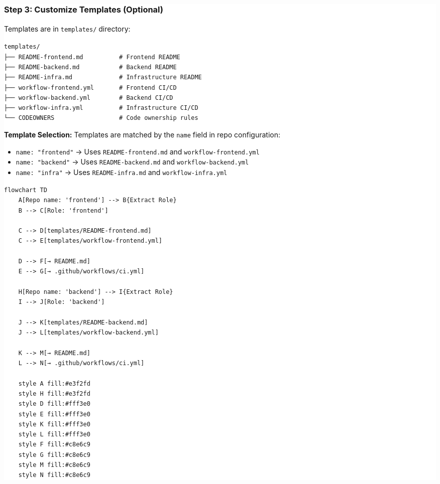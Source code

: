 ### Step 3: Customize Templates (Optional)

Templates are in `templates/` directory:

```
templates/
├── README-frontend.md          # Frontend README
├── README-backend.md           # Backend README
├── README-infra.md             # Infrastructure README
├── workflow-frontend.yml       # Frontend CI/CD
├── workflow-backend.yml        # Backend CI/CD
├── workflow-infra.yml          # Infrastructure CI/CD
└── CODEOWNERS                  # Code ownership rules
```

**Template Selection:**
Templates are matched by the `name` field in repo configuration:
- `name: "frontend"` → Uses `README-frontend.md` and `workflow-frontend.yml`
- `name: "backend"` → Uses `README-backend.md` and `workflow-backend.yml`
- `name: "infra"` → Uses `README-infra.md` and `workflow-infra.yml`

```mermaid
flowchart TD
    A[Repo name: 'frontend'] --> B{Extract Role}
    B --> C[Role: 'frontend']

    C --> D[templates/README-frontend.md]
    C --> E[templates/workflow-frontend.yml]

    D --> F[→ README.md]
    E --> G[→ .github/workflows/ci.yml]

    H[Repo name: 'backend'] --> I{Extract Role}
    I --> J[Role: 'backend']

    J --> K[templates/README-backend.md]
    J --> L[templates/workflow-backend.yml]

    K --> M[→ README.md]
    L --> N[→ .github/workflows/ci.yml]

    style A fill:#e3f2fd
    style H fill:#e3f2fd
    style D fill:#fff3e0
    style E fill:#fff3e0
    style K fill:#fff3e0
    style L fill:#fff3e0
    style F fill:#c8e6c9
    style G fill:#c8e6c9
    style M fill:#c8e6c9
    style N fill:#c8e6c9
```
